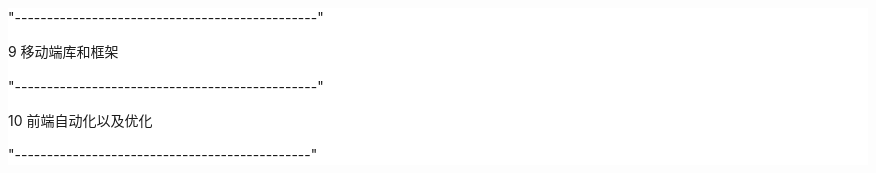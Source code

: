 
"-----------------------------------------------"

9 移动端库和框架


"-----------------------------------------------"

10 前端自动化以及优化

"----------------------------------------------"
























